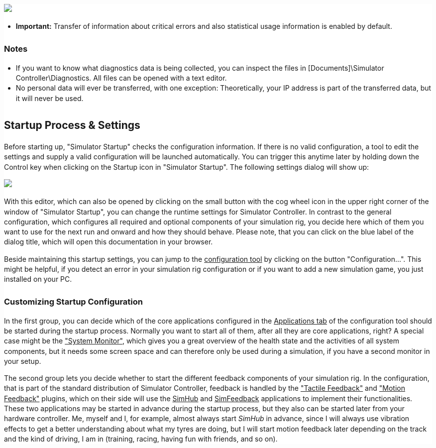 ![](https://github.com/SeriousOldMan/Simulator-Controller/blob/main/Docs/Images/Profile.JPG)

- **Important:** Transfer of information about critical errors and also statistical usage information is enabled by default.

### Notes

- If you want to know what diagnostics data is being collected, you can inspect the files in [Documents]\Simulator Controller\Diagnostics. All files can be opened with a text editor.
- No personal data will ever be transferred, with one exception: Theoretically, your IP address is part of the transferred data, but it will never be used.

## Startup Process & Settings

Before starting up, "Simulator Startup" checks the configuration information. If there is no valid configuration, a tool to edit the settings and supply a valid configuration will be launched automatically. You can trigger this anytime later by holding down the Control key when clicking on the Startup icon in "Simulator Startup". The following settings dialog will show up:

![](https://github.com/SeriousOldMan/Simulator-Controller/blob/main/Docs/Images/Settings%20Editor.JPG)

With this editor, which can also be opened by clicking on the small button with the cog wheel icon in the upper right corner of the window of "Simulator Startup", you can change the runtime settings for Simulator Controller. In contrast to the general configuration, which configures all required and optional components of your simulation rig, you decide here which of them you want to use for the next run and onward and how they should behave. Please note, that you can click on the blue label of the dialog title, which will open this documentation in your browser.

Beside maintaining this startup settings, you can jump to the [configuration tool](https://github.com/SeriousOldMan/Simulator-Controller/wiki/Installation-&-Configuration#configuration) by clicking on the button "Configuration...". This might be helpful, if you detect an error in your simulation rig configuration or if you want to add a new simulation game, you just installed on your PC.

### Customizing Startup Configuration

In the first group, you can decide which of the core applications configured in the [Applications tab](https://github.com/SeriousOldMan/Simulator-Controller/wiki/Installation-&-Configuration#tab-applications) of the configuration tool should be started during the startup process. Normally you want to start all of them, after all they are core applications, right? A special case might be the ["System Monitor"](https://github.com/SeriousOldMan/Simulator-Controller/wiki/Using-Simulator-Controller#monitoring-health-and-activities), which gives you a great overview of the health state and the activities of all system components, but it needs some screen space and can therefore only be used during a simulation, if you have a second monitor in your setup.

The second group lets you decide whether to start the different feedback components of your simulation rig. In the configuration, that is part of the standard distribution of Simulator Controller, feedback is handled by the ["Tactile Feedback"](https://github.com/SeriousOldMan/Simulator-Controller/wiki/Plugins-&-Modes#plugin-tactile-feedback) and ["Motion Feedback"](https://github.com/SeriousOldMan/Simulator-Controller/wiki/Plugins-&-Modes#plugin-motion-feedback) plugins, which on their side will use the [SimHub](https://www.simhubdash.com/) and [SimFeedback](https://www.opensfx.com/) applications to implement their functionalities. These two applications may be started in advance during the startup process, but they also can be started later from your hardware controller. Me, myself and I, for example, almost always start *SimHub* in advance, since I will always use vibration effects to get a better understanding about what my tyres are doing, but I will start motion feedback later depending on the track and the kind of driving, I am in (training, racing, having fun with friends, and so on).
